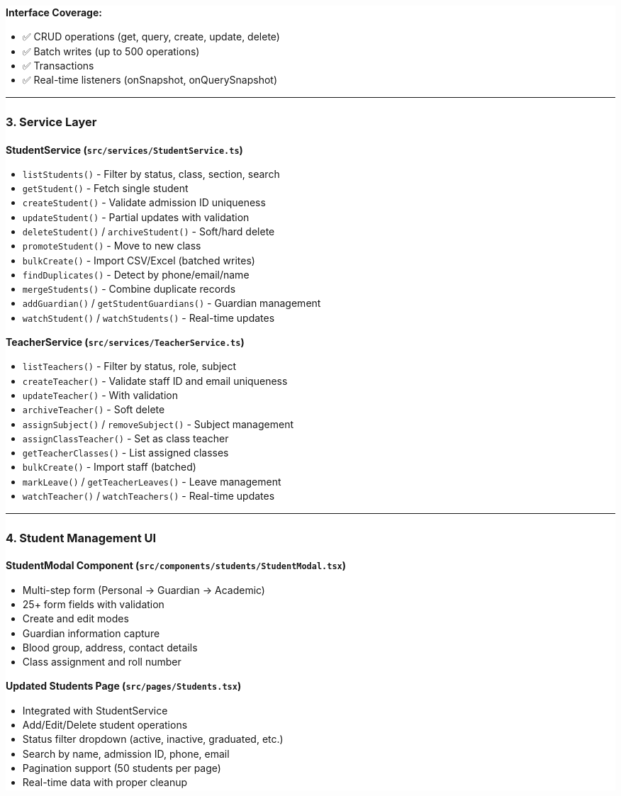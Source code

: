 **Interface Coverage:**
- ✅ CRUD operations (get, query, create, update, delete)
- ✅ Batch writes (up to 500 operations)
- ✅ Transactions
- ✅ Real-time listeners (onSnapshot, onQuerySnapshot)

---

### 3. Service Layer

**StudentService (`src/services/StudentService.ts`)**
- `listStudents()` - Filter by status, class, section, search
- `getStudent()` - Fetch single student
- `createStudent()` - Validate admission ID uniqueness
- `updateStudent()` - Partial updates with validation
- `deleteStudent()` / `archiveStudent()` - Soft/hard delete
- `promoteStudent()` - Move to new class
- `bulkCreate()` - Import CSV/Excel (batched writes)
- `findDuplicates()` - Detect by phone/email/name
- `mergeStudents()` - Combine duplicate records
- `addGuardian()` / `getStudentGuardians()` - Guardian management
- `watchStudent()` / `watchStudents()` - Real-time updates

**TeacherService (`src/services/TeacherService.ts`)**
- `listTeachers()` - Filter by status, role, subject
- `createTeacher()` - Validate staff ID and email uniqueness
- `updateTeacher()` - With validation
- `archiveTeacher()` - Soft delete
- `assignSubject()` / `removeSubject()` - Subject management
- `assignClassTeacher()` - Set as class teacher
- `getTeacherClasses()` - List assigned classes
- `bulkCreate()` - Import staff (batched)
- `markLeave()` / `getTeacherLeaves()` - Leave management
- `watchTeacher()` / `watchTeachers()` - Real-time updates

---

### 4. Student Management UI

**StudentModal Component (`src/components/students/StudentModal.tsx`)**
- Multi-step form (Personal → Guardian → Academic)
- 25+ form fields with validation
- Create and edit modes
- Guardian information capture
- Blood group, address, contact details
- Class assignment and roll number

**Updated Students Page (`src/pages/Students.tsx`)**
- Integrated with StudentService
- Add/Edit/Delete student operations
- Status filter dropdown (active, inactive, graduated, etc.)
- Search by name, admission ID, phone, email
- Pagination support (50 students per page)
- Real-time data with proper cleanup
